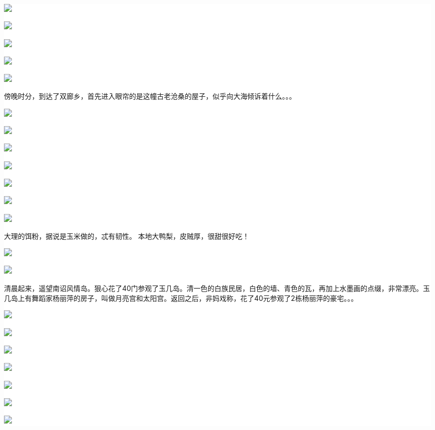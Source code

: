 ![](/images/2009/09/23_20090923_11663.jpg) 

![](/images/2009/09/23_20090923_11664.jpg) 

![](/images/2009/09/23_20090923_11665.jpg) 

![](/images/2009/09/23_20090923_11666.jpg) 

![](/images/2009/09/23_20090923_11667.jpg) 

傍晚时分，到达了双廊乡，首先进入眼帘的是这幢古老沧桑的屋子，似乎向大海倾诉着什么。。。 

![](/images/2009/09/23_20090923_11668.jpg) 

![](/images/2009/09/23_20090923_11669.jpg) 

![](/images/2009/09/23_20090923_11670.jpg) 

![](/images/2009/09/23_20090923_11671.jpg) 

![](/images/2009/09/23_20090923_11672.jpg) 

![](/images/2009/09/23_20090923_11673.jpg) 

![](/images/2009/09/23_20090923_11674.jpg) 

大理的饵粉，据说是玉米做的，忒有韧性。
本地大鸭梨，皮贼厚，很甜很好吃！

![](/images/2009/09/23_20090923_11675.jpg) 

![](/images/2009/09/23_20090923_11676.jpg) 

清晨起来，遥望南诏风情岛。狠心花了40门参观了玉几岛。清一色的白族民居，白色的墙、青色的瓦，再加上水墨画的点缀，非常漂亮。玉几岛上有舞蹈家杨丽萍的房子，叫做月亮宫和太阳宫。返回之后，非妈戏称，花了40元参观了2栋杨丽萍的豪宅。。。

![](/images/2009/09/23_20090923_11677.jpg) 

![](/images/2009/09/23_20090923_11678.jpg) 

![](/images/2009/09/23_20090923_11679.jpg) 

![](/images/2009/09/23_20090923_11680.jpg) 

![](/images/2009/09/23_20090923_11681.jpg) 

![](/images/2009/09/23_20090923_11682.jpg) 

![](/images/2009/09/23_20090923_11683.jpg) 
